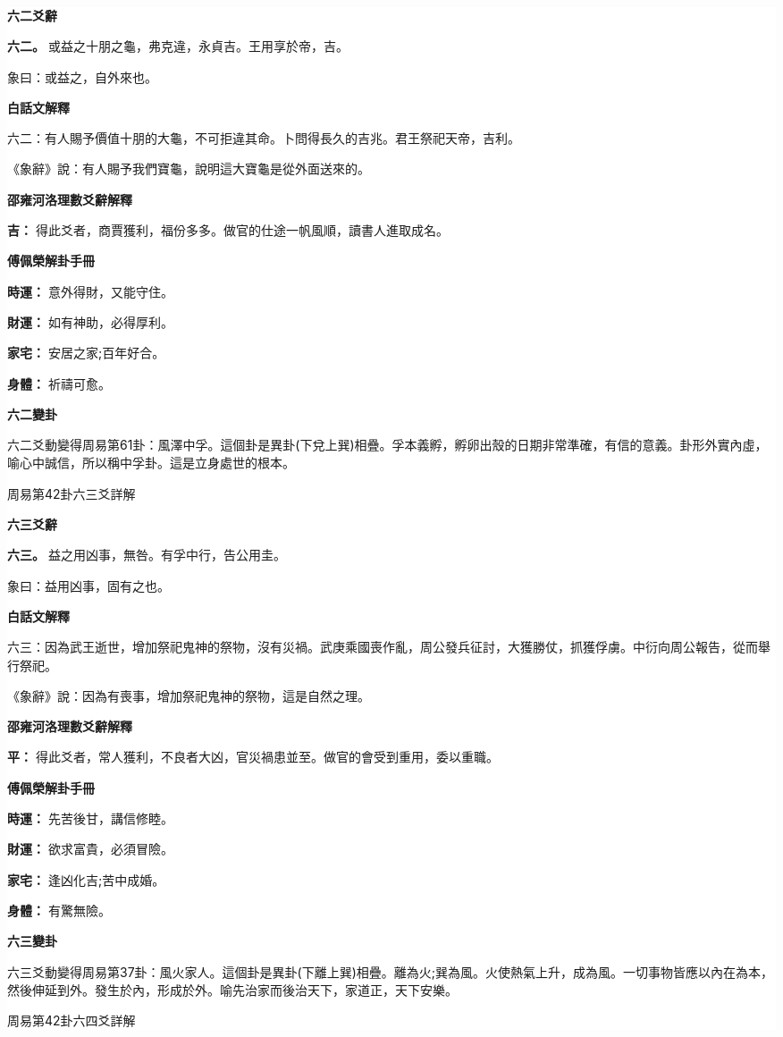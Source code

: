 **六二爻辭** 

**六二。** 或益之十朋之龜，弗克違，永貞吉。王用享於帝，吉。

象曰：或益之，自外來也。

**白話文解釋** 

六二：有人賜予價值十朋的大龜，不可拒違其命。卜問得長久的吉兆。君王祭祀天帝，吉利。

《象辭》說：有人賜予我們寶龜，說明這大寶龜是從外面送來的。

**邵雍河洛理數爻辭解釋** 

**吉：** 得此爻者，商賈獲利，福份多多。做官的仕途一帆風順，讀書人進取成名。

**傅佩榮解卦手冊** 

**時運：** 意外得財，又能守住。

**財運：** 如有神助，必得厚利。

**家宅：** 安居之家;百年好合。

**身體：** 祈禱可愈。

**六二變卦** 

六二爻動變得周易第61卦：風澤中孚。這個卦是異卦(下兌上巽)相疊。孚本義孵，孵卵出殼的日期非常準確，有信的意義。卦形外實內虛，喻心中誠信，所以稱中孚卦。這是立身處世的根本。

周易第42卦六三爻詳解

**六三爻辭** 

**六三。** 益之用凶事，無咎。有孚中行，告公用圭。

象曰：益用凶事，固有之也。

**白話文解釋** 

六三：因為武王逝世，增加祭祀鬼神的祭物，沒有災禍。武庚乘國喪作亂，周公發兵征討，大獲勝仗，抓獲俘虜。中衍向周公報告，從而舉行祭祀。

《象辭》說：因為有喪事，增加祭祀鬼神的祭物，這是自然之理。

**邵雍河洛理數爻辭解釋** 

**平：** 得此爻者，常人獲利，不良者大凶，官災禍患並至。做官的會受到重用，委以重職。

**傅佩榮解卦手冊** 

**時運：** 先苦後甘，講信修睦。

**財運：** 欲求富貴，必須冒險。

**家宅：** 逢凶化吉;苦中成婚。

**身體：** 有驚無險。

**六三變卦** 

六三爻動變得周易第37卦：風火家人。這個卦是異卦(下離上巽)相疊。離為火;巽為風。火使熱氣上升，成為風。一切事物皆應以內在為本，然後伸延到外。發生於內，形成於外。喻先治家而後治天下，家道正，天下安樂。

周易第42卦六四爻詳解
